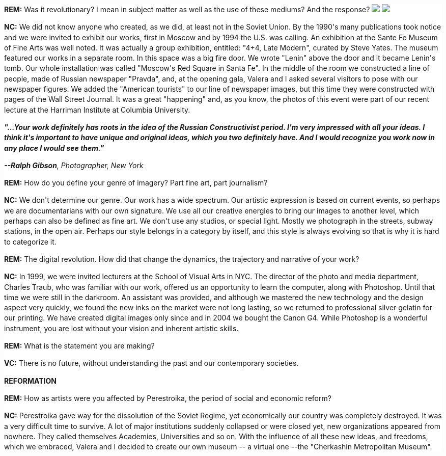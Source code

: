 **REM:** Was it revolutionary? I mean in subject matter as well as the use of these mediums? And the response?
![](https://the-grid-user-content.s3-us-west-2.amazonaws.com/59522736-b938-4f7c-8c81-40d7549efc97.jpg)
![](https://the-grid-user-content.s3-us-west-2.amazonaws.com/a58a99c1-4aa8-4bf3-a65c-974486e9644c.jpg)

**NC:** We did not know anyone who created, as we did, at least not in the Soviet Union. By the 1990's many publications took notice and we were invited to exhibit our works, first in Moscow and by 1994 the U.S. was calling. An exhibition at the Sante Fe Museum of Fine Arts was well noted. It was actually a group exhibition, entitled: "4+4, Late Modern", curated by Steve Yates. The museum featured our works in a separate room. In this space was a big fire door. We wrote "Lenin" above the door and it became Lenin's tomb. Our whole installation was called "Moscow's Red Square in Santa Fe". In the middle of the room we constructed a line of people, made of Russian newspaper "Pravda", and, at the opening gala, Valera and I asked several visitors to pose with our newspaper figures. We added the "American tourists" to our line of newspaper images, but this time they were constructed with pages of the Wall Street Journal. It was a great "happening" and, as you know, the photos of this event were part of our recent lecture at the Harriman Institute at Columbia University.

_**"...Your work definitely has roots in the idea of the Russian Constructivist period. I'm very impressed with all your ideas. I think it's important to have unique and original ideas, which you two definitely have. And I would recognize you work now in any place I would see them."**_

_**--Ralph Gibson**, Photographer, New York_

**REM:** How do you define your genre of imagery? Part fine art, part journalism?

**NC:** We don't determine our genre. Our work has a wide spectrum. Our artistic expression is based on current events, so perhaps we are documentarians with our own signature. We use all our creative energies to bring our images to another level, which perhaps can also be defined as fine art. We don't use any studios, or special light. Mostly we photograph in the streets, subway stations, in the open air. Perhaps our style belongs in a category by itself, and this style is always evolving so that is why it is hard to categorize it.

**REM:** The digital revolution. How did that change the dynamics, the trajectory and narrative of your work?

**NC:** In 1999, we were invited lecturers at the School of Visual Arts in NYC. The director of the photo and media department, Charles Traub, who was familiar with our work, offered us an opportunity to learn the computer, along with Photoshop. Until that time we were still in the darkroom. An assistant was provided, and although we mastered the new technology and the design aspect very quickly, we found the new inks on the market were not long lasting, so we returned to professional silver gelatin for our printing. We have created digital images only since and in 2004 we bought the Canon G4\. While Photoshop is a wonderful instrument, you are lost without your vision and inherent artistic skills.

**REM:** What is the statement you are making?

**VC:** There is no future, without understanding the past and our contemporary societies.

**REFORMATION**

**REM:** How as artists were you affected by Perestroika, the period of social and economic reform?

**NC:** Perestroika gave way for the dissolution of the Soviet Regime, yet economically our country was completely destroyed. It was a very difficult time to survive. A lot of major institutions suddenly collapsed or were closed yet, new organizations appeared from nowhere. They called themselves Academies, Universities and so on. With the influence of all these new ideas, and freedoms, which we embraced, Valera and I decided to create our own museum -- a virtual one --the "Cherkashin Metropolitan Museum".

